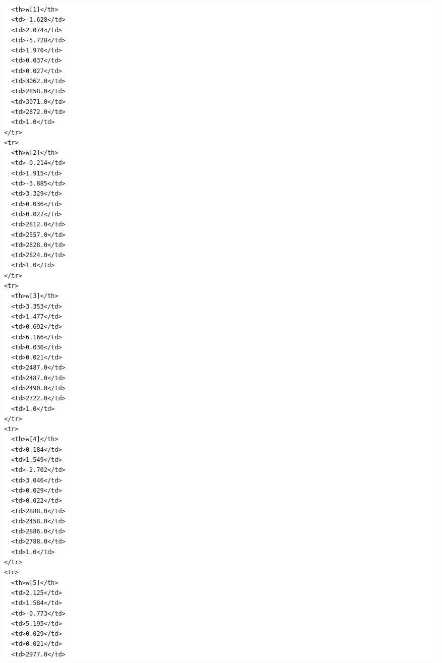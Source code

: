       <th>w[1]</th>
      <td>-1.628</td>
      <td>2.074</td>
      <td>-5.728</td>
      <td>1.970</td>
      <td>0.037</td>
      <td>0.027</td>
      <td>3062.0</td>
      <td>2858.0</td>
      <td>3071.0</td>
      <td>2872.0</td>
      <td>1.0</td>
    </tr>
    <tr>
      <th>w[2]</th>
      <td>-0.214</td>
      <td>1.915</td>
      <td>-3.885</td>
      <td>3.329</td>
      <td>0.036</td>
      <td>0.027</td>
      <td>2812.0</td>
      <td>2557.0</td>
      <td>2828.0</td>
      <td>2824.0</td>
      <td>1.0</td>
    </tr>
    <tr>
      <th>w[3]</th>
      <td>3.353</td>
      <td>1.477</td>
      <td>0.692</td>
      <td>6.166</td>
      <td>0.030</td>
      <td>0.021</td>
      <td>2487.0</td>
      <td>2487.0</td>
      <td>2490.0</td>
      <td>2722.0</td>
      <td>1.0</td>
    </tr>
    <tr>
      <th>w[4]</th>
      <td>0.184</td>
      <td>1.549</td>
      <td>-2.702</td>
      <td>3.046</td>
      <td>0.029</td>
      <td>0.022</td>
      <td>2888.0</td>
      <td>2458.0</td>
      <td>2886.0</td>
      <td>2788.0</td>
      <td>1.0</td>
    </tr>
    <tr>
      <th>w[5]</th>
      <td>2.125</td>
      <td>1.584</td>
      <td>-0.773</td>
      <td>5.195</td>
      <td>0.029</td>
      <td>0.021</td>
      <td>2977.0</td>
